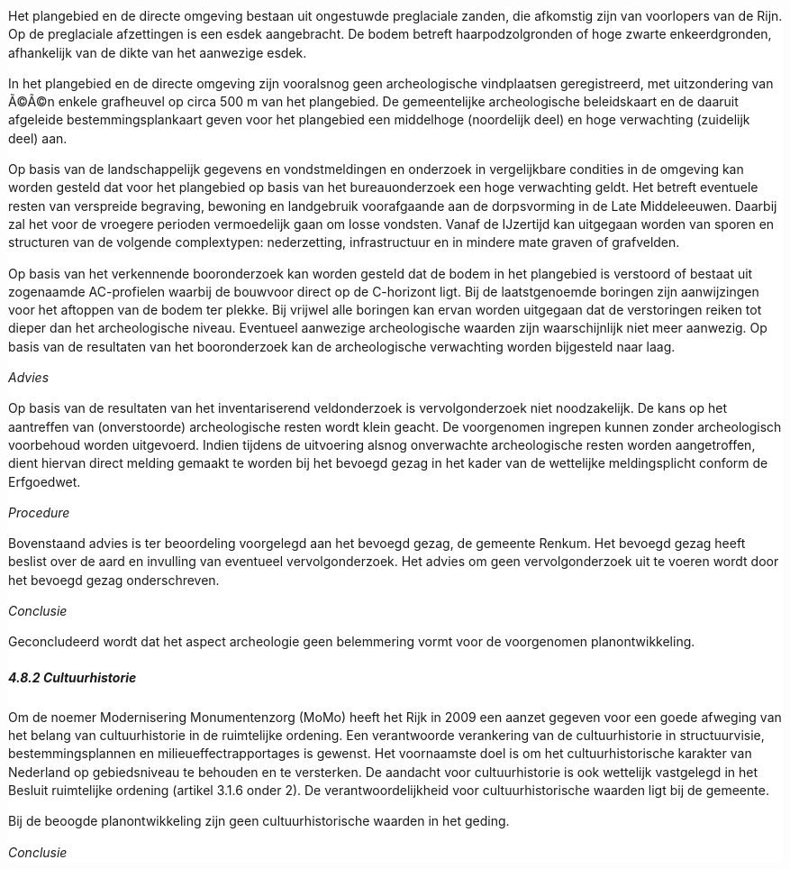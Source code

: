Het plangebied en de directe omgeving bestaan uit ongestuwde preglaciale zanden, die afkomstig zijn van voorlopers van de Rijn. Op de preglaciale afzettingen is een esdek aangebracht. De bodem betreft haarpodzolgronden of hoge zwarte enkeerdgronden, afhankelijk van de dikte van het aanwezige esdek.

In het plangebied en de directe omgeving zijn vooralsnog geen archeologische vindplaatsen geregistreerd, met uitzondering van Ã©Ã©n enkele grafheuvel op circa 500 m van het plangebied. De gemeentelijke archeologische beleidskaart en de daaruit afgeleide bestemmingsplankaart geven voor het plangebied een middelhoge (noordelijk deel) en hoge verwachting (zuidelijk deel) aan.

Op basis van de landschappelijk gegevens en vondstmeldingen en onderzoek in vergelijkbare condities in de omgeving kan worden gesteld dat voor het plangebied op basis van het bureauonderzoek een hoge verwachting geldt. Het betreft eventuele resten van verspreide begraving, bewoning en landgebruik voorafgaande aan de dorpsvorming in de Late Middeleeuwen. Daarbij zal het voor de vroegere perioden vermoedelijk gaan om losse vondsten. Vanaf de IJzertijd kan uitgegaan worden van sporen en structuren van de volgende complextypen: nederzetting, infrastructuur en in mindere mate graven of grafvelden.

Op basis van het verkennende booronderzoek kan worden gesteld dat de bodem in het plangebied is verstoord of bestaat uit zogenaamde AC\-profielen waarbij de bouwvoor direct op de C\-horizont ligt. Bij de laatstgenoemde boringen zijn aanwijzingen voor het aftoppen van de bodem ter plekke. Bij vrijwel alle boringen kan ervan worden uitgegaan dat de verstoringen reiken tot dieper dan het archeologische niveau. Eventueel aanwezige archeologische waarden zijn waarschijnlijk niet meer aanwezig. Op basis van de resultaten van het booronderzoek kan de archeologische verwachting worden bijgesteld naar laag.

*Advies*

Op basis van de resultaten van het inventariserend veldonderzoek is vervolgonderzoek niet noodzakelijk. De kans op het aantreffen van (onverstoorde) archeologische resten wordt klein geacht. De voorgenomen ingrepen kunnen zonder archeologisch voorbehoud worden uitgevoerd. Indien tijdens de uitvoering alsnog onverwachte archeologische resten worden aangetroffen, dient hiervan direct melding gemaakt te worden bij het bevoegd gezag in het kader van de wettelijke meldingsplicht conform de Erfgoedwet.

*Procedure*

Bovenstaand advies is ter beoordeling voorgelegd aan het bevoegd gezag, de gemeente Renkum. Het bevoegd gezag heeft beslist over de aard en invulling van eventueel vervolgonderzoek. Het advies om geen vervolgonderzoek uit te voeren wordt door het bevoegd gezag onderschreven.

*Conclusie*

Geconcludeerd wordt dat het aspect archeologie geen belemmering vormt voor de voorgenomen planontwikkeling.

##### 4\.8\.2 Cultuurhistorie

Om de noemer Modernisering Monumentenzorg (MoMo) heeft het Rijk in 2009 een aanzet gegeven voor een goede afweging van het belang van cultuurhistorie in de ruimtelijke ordening. Een verantwoorde verankering van de cultuurhistorie in structuurvisie, bestemmingsplannen en milieueffectrapportages is gewenst. Het voornaamste doel is om het cultuurhistorische karakter van Nederland op gebiedsniveau te behouden en te versterken. De aandacht voor cultuurhistorie is ook wettelijk vastgelegd in het Besluit ruimtelijke ordening (artikel 3\.1\.6 onder 2\). De verantwoordelijkheid voor cultuurhistorische waarden ligt bij de gemeente.

Bij de beoogde planontwikkeling zijn geen cultuurhistorische waarden in het geding.

*Conclusie*
